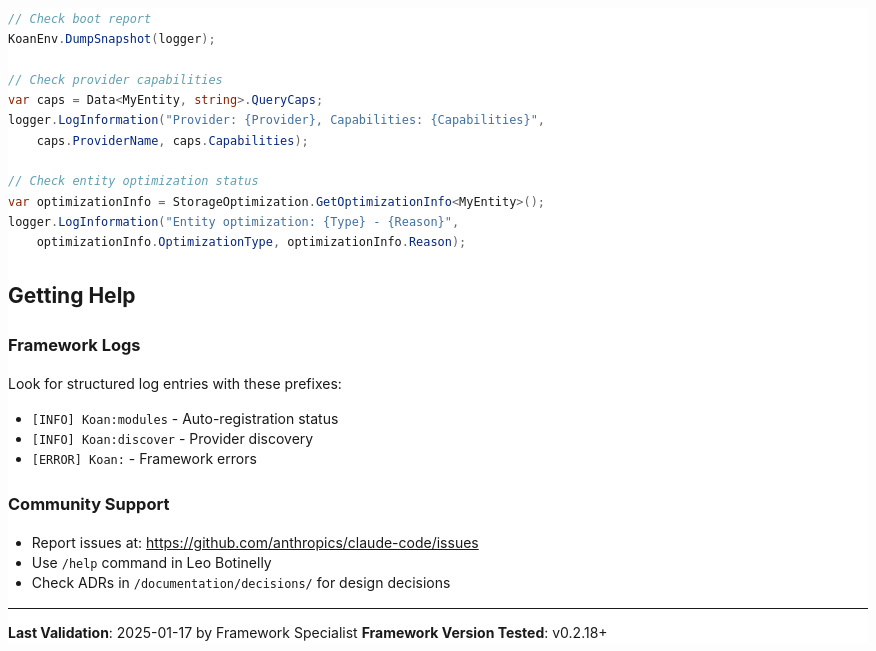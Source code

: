 ```csharp
// Check boot report
KoanEnv.DumpSnapshot(logger);

// Check provider capabilities
var caps = Data<MyEntity, string>.QueryCaps;
logger.LogInformation("Provider: {Provider}, Capabilities: {Capabilities}",
    caps.ProviderName, caps.Capabilities);

// Check entity optimization status
var optimizationInfo = StorageOptimization.GetOptimizationInfo<MyEntity>();
logger.LogInformation("Entity optimization: {Type} - {Reason}",
    optimizationInfo.OptimizationType, optimizationInfo.Reason);
```

## Getting Help

### Framework Logs

Look for structured log entries with these prefixes:

- `[INFO] Koan:modules` - Auto-registration status
- `[INFO] Koan:discover` - Provider discovery
- `[ERROR] Koan:` - Framework errors

### Community Support

- Report issues at: https://github.com/anthropics/claude-code/issues
- Use `/help` command in Leo Botinelly
- Check ADRs in `/documentation/decisions/` for design decisions

---

**Last Validation**: 2025-01-17 by Framework Specialist
**Framework Version Tested**: v0.2.18+
